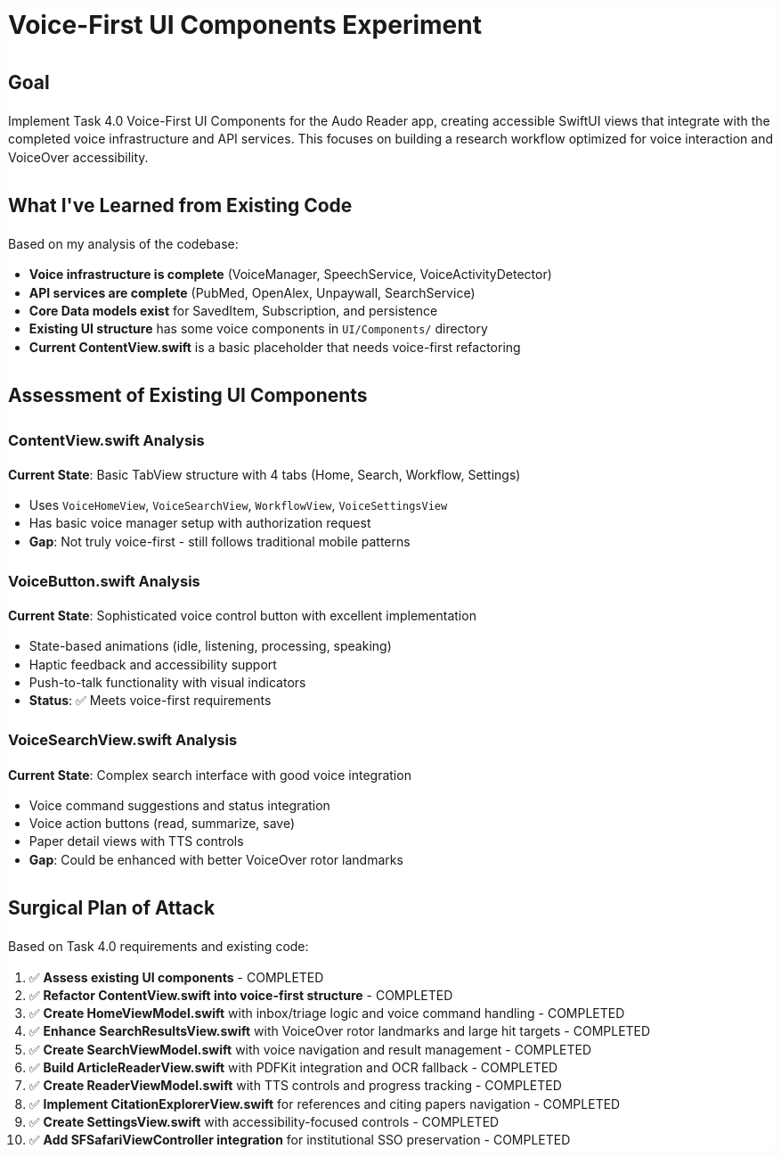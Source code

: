 # Voice-First UI Components Experiment

## Goal
Implement Task 4.0 Voice-First UI Components for the Audo Reader app, creating accessible SwiftUI views that integrate with the completed voice infrastructure and API services. This focuses on building a research workflow optimized for voice interaction and VoiceOver accessibility.

## What I've Learned from Existing Code
Based on my analysis of the codebase:
- **Voice infrastructure is complete** (VoiceManager, SpeechService, VoiceActivityDetector)
- **API services are complete** (PubMed, OpenAlex, Unpaywall, SearchService)
- **Core Data models exist** for SavedItem, Subscription, and persistence
- **Existing UI structure** has some voice components in `UI/Components/` directory
- **Current ContentView.swift** is a basic placeholder that needs voice-first refactoring

## Assessment of Existing UI Components

### ContentView.swift Analysis
**Current State**: Basic TabView structure with 4 tabs (Home, Search, Workflow, Settings)
- Uses `VoiceHomeView`, `VoiceSearchView`, `WorkflowView`, `VoiceSettingsView`
- Has basic voice manager setup with authorization request
- **Gap**: Not truly voice-first - still follows traditional mobile patterns

### VoiceButton.swift Analysis  
**Current State**: Sophisticated voice control button with excellent implementation
- State-based animations (idle, listening, processing, speaking)
- Haptic feedback and accessibility support
- Push-to-talk functionality with visual indicators
- **Status**: ✅ Meets voice-first requirements

### VoiceSearchView.swift Analysis
**Current State**: Complex search interface with good voice integration
- Voice command suggestions and status integration
- Voice action buttons (read, summarize, save)
- Paper detail views with TTS controls
- **Gap**: Could be enhanced with better VoiceOver rotor landmarks

## Surgical Plan of Attack
Based on Task 4.0 requirements and existing code:

1. ✅ **Assess existing UI components** - COMPLETED
2. ✅ **Refactor ContentView.swift into voice-first structure** - COMPLETED
3. ✅ **Create HomeViewModel.swift** with inbox/triage logic and voice command handling - COMPLETED
4. ✅ **Enhance SearchResultsView.swift** with VoiceOver rotor landmarks and large hit targets - COMPLETED
5. ✅ **Create SearchViewModel.swift** with voice navigation and result management - COMPLETED
6. ✅ **Build ArticleReaderView.swift** with PDFKit integration and OCR fallback - COMPLETED
7. ✅ **Create ReaderViewModel.swift** with TTS controls and progress tracking - COMPLETED
8. ✅ **Implement CitationExplorerView.swift** for references and citing papers navigation - COMPLETED
9. ✅ **Create SettingsView.swift** with accessibility-focused controls - COMPLETED
10. ✅ **Add SFSafariViewController integration** for institutional SSO preservation - COMPLETED
